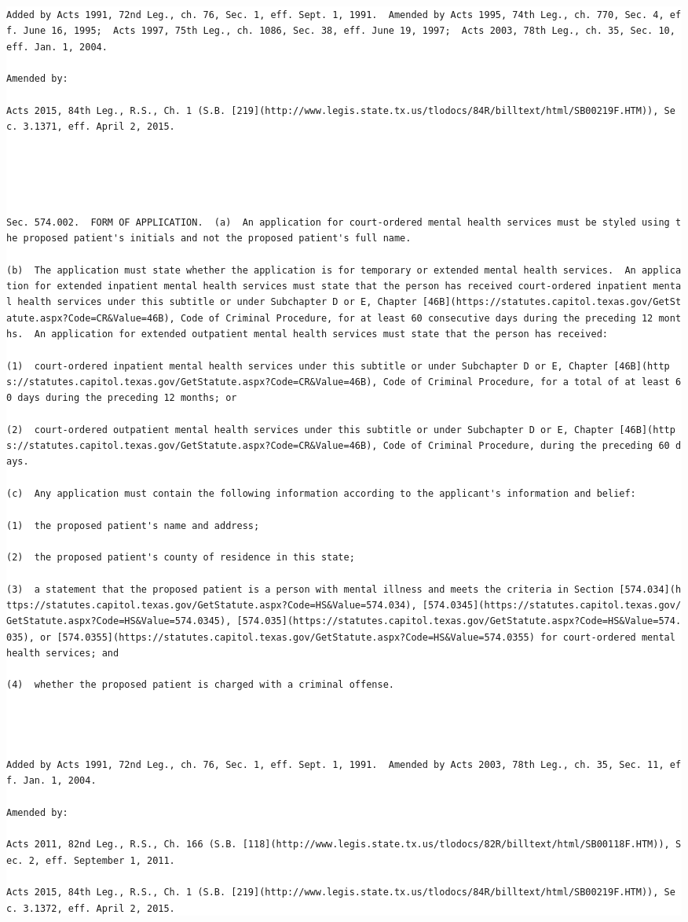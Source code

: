    
    
    
    Added by Acts 1991, 72nd Leg., ch. 76, Sec. 1, eff. Sept. 1, 1991.  Amended by Acts 1995, 74th Leg., ch. 770, Sec. 4, eff. June 16, 1995;  Acts 1997, 75th Leg., ch. 1086, Sec. 38, eff. June 19, 1997;  Acts 2003, 78th Leg., ch. 35, Sec. 10, eff. Jan. 1, 2004.
    
    Amended by: 
    
    Acts 2015, 84th Leg., R.S., Ch. 1 (S.B. [219](http://www.legis.state.tx.us/tlodocs/84R/billtext/html/SB00219F.HTM)), Sec. 3.1371, eff. April 2, 2015.
    
    
    
    
    
    Sec. 574.002.  FORM OF APPLICATION.  (a)  An application for court-ordered mental health services must be styled using the proposed patient's initials and not the proposed patient's full name.
    
    (b)  The application must state whether the application is for temporary or extended mental health services.  An application for extended inpatient mental health services must state that the person has received court-ordered inpatient mental health services under this subtitle or under Subchapter D or E, Chapter [46B](https://statutes.capitol.texas.gov/GetStatute.aspx?Code=CR&Value=46B), Code of Criminal Procedure, for at least 60 consecutive days during the preceding 12 months.  An application for extended outpatient mental health services must state that the person has received:
    
    (1)  court-ordered inpatient mental health services under this subtitle or under Subchapter D or E, Chapter [46B](https://statutes.capitol.texas.gov/GetStatute.aspx?Code=CR&Value=46B), Code of Criminal Procedure, for a total of at least 60 days during the preceding 12 months; or
    
    (2)  court-ordered outpatient mental health services under this subtitle or under Subchapter D or E, Chapter [46B](https://statutes.capitol.texas.gov/GetStatute.aspx?Code=CR&Value=46B), Code of Criminal Procedure, during the preceding 60 days.
    
    (c)  Any application must contain the following information according to the applicant's information and belief:
    
    (1)  the proposed patient's name and address;
    
    (2)  the proposed patient's county of residence in this state;
    
    (3)  a statement that the proposed patient is a person with mental illness and meets the criteria in Section [574.034](https://statutes.capitol.texas.gov/GetStatute.aspx?Code=HS&Value=574.034), [574.0345](https://statutes.capitol.texas.gov/GetStatute.aspx?Code=HS&Value=574.0345), [574.035](https://statutes.capitol.texas.gov/GetStatute.aspx?Code=HS&Value=574.035), or [574.0355](https://statutes.capitol.texas.gov/GetStatute.aspx?Code=HS&Value=574.0355) for court-ordered mental health services; and
    
    (4)  whether the proposed patient is charged with a criminal offense.
    
    
    
    
    Added by Acts 1991, 72nd Leg., ch. 76, Sec. 1, eff. Sept. 1, 1991.  Amended by Acts 2003, 78th Leg., ch. 35, Sec. 11, eff. Jan. 1, 2004.
    
    Amended by: 
    
    Acts 2011, 82nd Leg., R.S., Ch. 166 (S.B. [118](http://www.legis.state.tx.us/tlodocs/82R/billtext/html/SB00118F.HTM)), Sec. 2, eff. September 1, 2011.
    
    Acts 2015, 84th Leg., R.S., Ch. 1 (S.B. [219](http://www.legis.state.tx.us/tlodocs/84R/billtext/html/SB00219F.HTM)), Sec. 3.1372, eff. April 2, 2015.
    